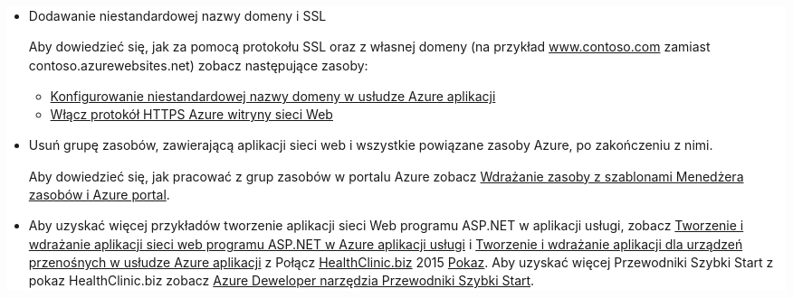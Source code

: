 * Dodawanie niestandardowej nazwy domeny i SSL

    Aby dowiedzieć się, jak za pomocą protokołu SSL oraz z własnej domeny (na przykład www.contoso.com zamiast contoso.azurewebsites.net) zobacz następujące zasoby:

    * [Konfigurowanie niestandardowej nazwy domeny w usłudze Azure aplikacji](web-sites-custom-domain-name.md)
    * [Włącz protokół HTTPS Azure witryny sieci Web](web-sites-configure-ssl-certificate.md)

* Usuń grupę zasobów, zawierającą aplikacji sieci web i wszystkie powiązane zasoby Azure, po zakończeniu z nimi.

    Aby dowiedzieć się, jak pracować z grup zasobów w portalu Azure zobacz [Wdrażanie zasoby z szablonami Menedżera zasobów i Azure portal](../resource-group-template-deploy-portal.md).   

*   Aby uzyskać więcej przykładów tworzenie aplikacji sieci Web programu ASP.NET w aplikacji usługi, zobacz [Tworzenie i wdrażanie aplikacji sieci web programu ASP.NET w Azure aplikacji usługi](https://github.com/Microsoft/HealthClinic.biz/wiki/Create-and-deploy-an-ASP.NET-web-app-in-Azure-App-Service) i [Tworzenie i wdrażanie aplikacji dla urządzeń przenośnych w usłudze Azure aplikacji](https://github.com/Microsoft/HealthClinic.biz/wiki/Create-and-deploy-a-mobile-app-in-Azure-App-Service) z Połącz [HealthClinic.biz](https://github.com/Microsoft/HealthClinic.biz) 2015 [Pokaz](https://blogs.msdn.microsoft.com/visualstudio/2015/12/08/connectdemos-2015-healthclinic-biz/). Aby uzyskać więcej Przewodniki Szybki Start z pokaz HealthClinic.biz zobacz [Azure Deweloper narzędzia Przewodniki Szybki Start](https://github.com/Microsoft/HealthClinic.biz/wiki/Azure-Developer-Tools-Quickstarts).
